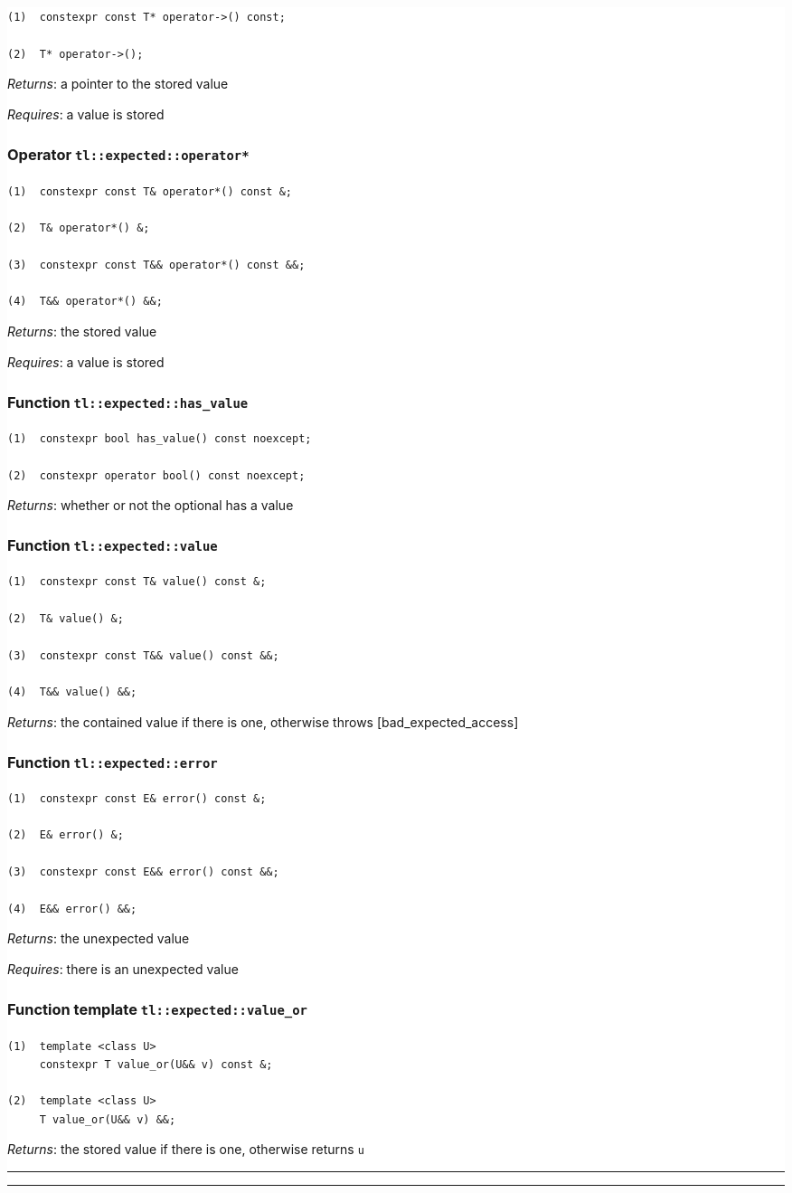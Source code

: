 <pre><code class="language-cpp">(1)  constexpr const T* operator-&gt;() const;

(2)  T* operator-&gt;();</code></pre>

*Returns*: a pointer to the stored value

*Requires*: a value is stored

### Operator `tl::expected::operator*`<a id="tl::expected-T,E-::operator*()const&"></a>

<pre><code class="language-cpp">(1)  constexpr const T&amp; operator*() const &amp;;

(2)  T&amp; operator*() &amp;;

(3)  constexpr const T&amp;&amp; operator*() const &amp;&amp;;

(4)  T&amp;&amp; operator*() &amp;&amp;;</code></pre>

*Returns*: the stored value

*Requires*: a value is stored

### Function `tl::expected::has_value`<a id="tl::expected-T,E-::has_value()const"></a>

<pre><code class="language-cpp">(1)  constexpr bool has_value() const noexcept;

(2)  constexpr operator bool() const noexcept;</code></pre>

*Returns*: whether or not the optional has a value

### Function `tl::expected::value`<a id="tl::expected-T,E-::value()const&"></a>

<pre><code class="language-cpp">(1)  constexpr const T&amp; value() const &amp;;

(2)  T&amp; value() &amp;;

(3)  constexpr const T&amp;&amp; value() const &amp;&amp;;

(4)  T&amp;&amp; value() &amp;&amp;;</code></pre>

*Returns*: the contained value if there is one, otherwise throws \[bad\_expected\_access\]

### Function `tl::expected::error`<a id="tl::expected-T,E-::error()const&"></a>

<pre><code class="language-cpp">(1)  constexpr const E&amp; error() const &amp;;

(2)  E&amp; error() &amp;;

(3)  constexpr const E&amp;&amp; error() const &amp;&amp;;

(4)  E&amp;&amp; error() &amp;&amp;;</code></pre>

*Returns*: the unexpected value

*Requires*: there is an unexpected value

### Function template `tl::expected::value_or`<a id="tl::expected-T,E-::value_or(U&&)const&"></a>

<pre><code class="language-cpp">(1)  template &lt;class U&gt;
     constexpr T value_or(U&amp;&amp; v) const &amp;;

(2)  template &lt;class U&gt;
     T value_or(U&amp;&amp; v) &amp;&amp;;</code></pre>

*Returns*: the stored value if there is one, otherwise returns `u`

-----

-----
